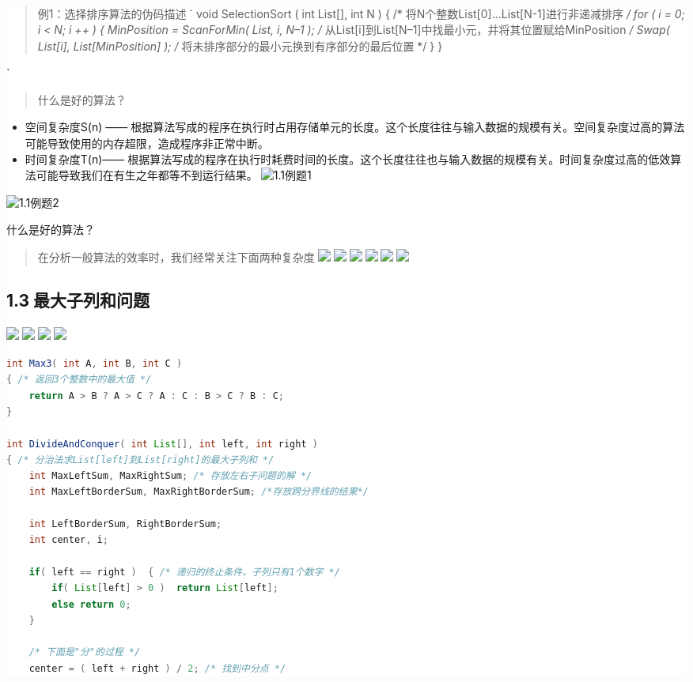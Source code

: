 > 例1：选择排序算法的伪码描述
    `
void SelectionSort ( int List[], int N )
{ 
  	/* 将N个整数List[0]...List[N-1]进行非递减排序 */
	for ( i = 0; i < N; i ++ ) {
	MinPosition = ScanForMin( List, i, N–1 );
	/* 从List[i]到List[N–1]中找最小元，并将其位置赋给MinPosition */
	Swap( List[i], List[MinPosition] );
	/* 将未排序部分的最小元换到有序部分的最后位置 */
	}
}

`
> 什么是好的算法？
- 空间复杂度S(n) —— 根据算法写成的程序在执行时占用存储单元的长度。这个长度往往与输入数据的规模有关。空间复杂度过高的算法可能导致使用的内存超限，造成程序非正常中断。
- 时间复杂度T(n)—— 根据算法写成的程序在执行时耗费时间的长度。这个长度往往也与输入数据的规模有关。时间复杂度过高的低效算法可能导致我们在有生之年都等不到运行结果。
![1.1例题1](https://mateshao.oss-cn-shenzhen.aliyuncs.com/%E6%95%B0%E6%8D%AE%E7%BB%93%E6%9E%84/1.1%E4%BE%8B%E9%A2%982.png)

![1.1例题2](https://mateshao.oss-cn-shenzhen.aliyuncs.com/%E6%95%B0%E6%8D%AE%E7%BB%93%E6%9E%84/1.1%E4%BE%8B%E9%A2%983.png)

什么是好的算法？

> 在分析一般算法的效率时，我们经常关注下面两种复杂度
![](https://mateshao.oss-cn-shenzhen.aliyuncs.com/%E6%95%B0%E6%8D%AE%E7%BB%93%E6%9E%84/%E6%9C%80%E5%9D%8F%E5%A4%8D%E6%9D%82%E5%BA%A6.png)
![](https://mateshao.oss-cn-shenzhen.aliyuncs.com/%E6%95%B0%E6%8D%AE%E7%BB%93%E6%9E%84/%E8%BF%90%E8%A1%8C%E6%97%B6%E9%97%B4%E8%A1%A8.png)
![](https://mateshao.oss-cn-shenzhen.aliyuncs.com/%E6%95%B0%E6%8D%AE%E7%BB%93%E6%9E%84/%E8%BE%93%E5%85%A5%E8%A7%84%E6%A8%A1.png)
![](https://mateshao.oss-cn-shenzhen.aliyuncs.com/%E6%95%B0%E6%8D%AE%E7%BB%93%E6%9E%84/%E6%9B%B2%E7%BA%BF%E5%9B%BE%E5%88%86%E6%9E%90.png)
![](https://mateshao.oss-cn-shenzhen.aliyuncs.com/%E6%95%B0%E6%8D%AE%E7%BB%93%E6%9E%84/%E5%A4%8D%E6%9D%82%E5%BA%A6%E7%9A%84%E6%B8%90%E8%BF%9B%E8%A1%A8%E7%A4%BA%E6%B3%95.png)
![](https://mateshao.oss-cn-shenzhen.aliyuncs.com/%E6%95%B0%E6%8D%AE%E7%BB%93%E6%9E%84/%E5%A4%8D%E6%9D%82%E5%BA%A6%E5%88%86%E6%9E%90%E5%B0%8F%E7%AA%8D%E9%97%A8.png)

## 1.3 最大子列和问题	
![](https://mateshao.oss-cn-shenzhen.aliyuncs.com/%E6%95%B0%E6%8D%AE%E7%BB%93%E6%9E%84/%E7%AE%97%E6%B3%95%E5%88%86%E6%9E%90/%E7%AE%97%E6%B3%951.png)
![](https://mateshao.oss-cn-shenzhen.aliyuncs.com/%E6%95%B0%E6%8D%AE%E7%BB%93%E6%9E%84/%E7%AE%97%E6%B3%95%E5%88%86%E6%9E%90/%E7%AE%97%E6%B3%952.png)
![](https://mateshao.oss-cn-shenzhen.aliyuncs.com/%E6%95%B0%E6%8D%AE%E7%BB%93%E6%9E%84/%E7%AE%97%E6%B3%95%E5%88%86%E6%9E%90/%E7%AE%97%E6%B3%953.png)
![](https://mateshao.oss-cn-shenzhen.aliyuncs.com/%E6%95%B0%E6%8D%AE%E7%BB%93%E6%9E%84/%E7%AE%97%E6%B3%95%E5%88%86%E6%9E%90/%E7%AE%97%E6%B3%954.png)

```java
int Max3( int A, int B, int C )
{ /* 返回3个整数中的最大值 */
    return A > B ? A > C ? A : C : B > C ? B : C;
}
 
int DivideAndConquer( int List[], int left, int right )
{ /* 分治法求List[left]到List[right]的最大子列和 */
    int MaxLeftSum, MaxRightSum; /* 存放左右子问题的解 */
    int MaxLeftBorderSum, MaxRightBorderSum; /*存放跨分界线的结果*/
 
    int LeftBorderSum, RightBorderSum;
    int center, i;
 
    if( left == right )  { /* 递归的终止条件，子列只有1个数字 */
        if( List[left] > 0 )  return List[left];
        else return 0;
    }
 
    /* 下面是"分"的过程 */
    center = ( left + right ) / 2; /* 找到中分点 */
```